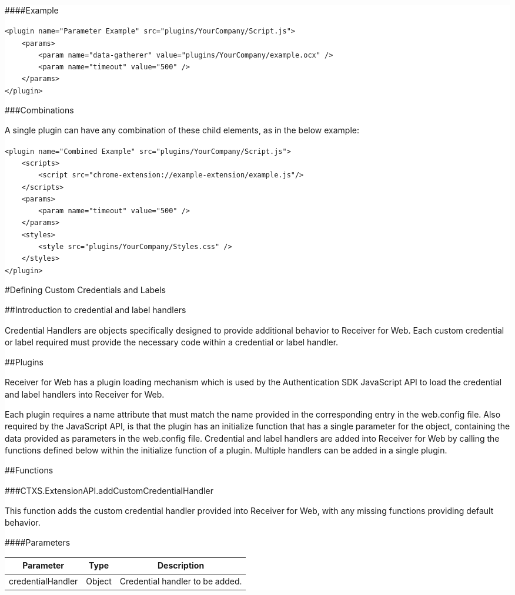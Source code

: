 ####Example

```
<plugin name="Parameter Example" src="plugins/YourCompany/Script.js">
	<params>
		<param name="data-gatherer" value="plugins/YourCompany/example.ocx" />
		<param name="timeout" value="500" />
	</params>
</plugin>
```

###Combinations

A single plugin can have any combination of these child elements, as in the below example:

```
<plugin name="Combined Example" src="plugins/YourCompany/Script.js">
	<scripts>
		<script src="chrome-extension://example-extension/example.js"/>
	</scripts>
	<params>
		<param name="timeout" value="500" />
	</params>
	<styles>
		<style src="plugins/YourCompany/Styles.css" />
	</styles>
</plugin>
```
 
#Defining Custom Credentials and Labels

##Introduction to credential and label handlers

Credential Handlers are objects specifically designed to provide additional behavior to Receiver for Web. Each custom credential or label required must provide the necessary code within a credential or label handler.

##Plugins

Receiver for Web has a plugin loading mechanism which is used by the Authentication SDK JavaScript API to load the credential and label handlers into Receiver for Web.

Each plugin requires a name attribute that must match the name provided in the corresponding entry in the web.config file. Also required by the JavaScript API, is that the plugin has an initialize function that has a single parameter for the object, containing the data provided as parameters in the web.config file. Credential and label handlers are added into Receiver for Web by calling the functions defined below within the initialize function of a plugin. Multiple handlers can be added in a single plugin.

##Functions

###CTXS.ExtensionAPI.addCustomCredentialHandler

This function adds the custom credential handler provided into Receiver for Web, with any missing functions providing default behavior.

####Parameters

|Parameter|Type|Description|
|---|---|---|
|credentialHandler|Object|Credential handler to be added.|

